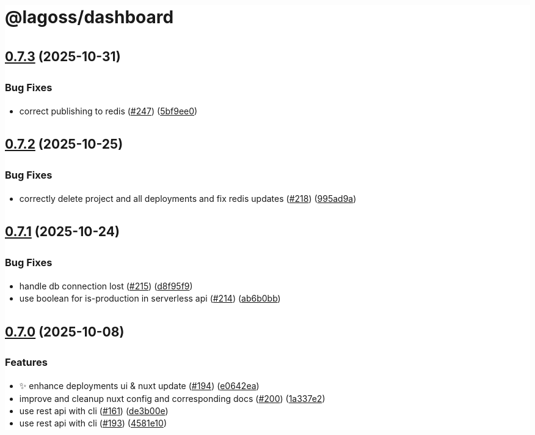 # @lagoss/dashboard

## [0.7.3](https://github.com/lagossapp/lagoss/compare/@lagoss/dashboard@0.7.2...@lagoss/dashboard@0.7.3) (2025-10-31)


### Bug Fixes

* correct publishing to redis ([#247](https://github.com/lagossapp/lagoss/issues/247)) ([5bf9ee0](https://github.com/lagossapp/lagoss/commit/5bf9ee0a995dedec001dd31c5a0a7fb4b941698c))

## [0.7.2](https://github.com/lagossapp/lagoss/compare/@lagoss/dashboard@0.7.1...@lagoss/dashboard@0.7.2) (2025-10-25)


### Bug Fixes

* correctly delete project and all deployments and fix redis updates ([#218](https://github.com/lagossapp/lagoss/issues/218)) ([995ad9a](https://github.com/lagossapp/lagoss/commit/995ad9a5110d41745d47b50d1baee428151e6c9e))

## [0.7.1](https://github.com/lagossapp/lagoss/compare/@lagoss/dashboard@0.7.0...@lagoss/dashboard@0.7.1) (2025-10-24)


### Bug Fixes

* handle db connection lost ([#215](https://github.com/lagossapp/lagoss/issues/215)) ([d8f95f9](https://github.com/lagossapp/lagoss/commit/d8f95f926803d94b58884286c2e764298d644820))
* use boolean for is-production in serverless api ([#214](https://github.com/lagossapp/lagoss/issues/214)) ([ab6b0bb](https://github.com/lagossapp/lagoss/commit/ab6b0bb0135b635d1ce288ef79b26b4ed1f78b7b))

## [0.7.0](https://github.com/lagossapp/lagoss/compare/@lagoss/dashboard@0.6.4...@lagoss/dashboard@0.7.0) (2025-10-08)


### Features

* ✨ enhance deployments ui & nuxt update ([#194](https://github.com/lagossapp/lagoss/issues/194)) ([e0642ea](https://github.com/lagossapp/lagoss/commit/e0642eab1c4c6d95f83046b0bb3f660a21e9d7ff))
* improve and cleanup nuxt config and corresponding docs ([#200](https://github.com/lagossapp/lagoss/issues/200)) ([1a337e2](https://github.com/lagossapp/lagoss/commit/1a337e2a8d5321462212d4d6a27af8649cebe84a))
* use rest api with cli ([#161](https://github.com/lagossapp/lagoss/issues/161)) ([de3b00e](https://github.com/lagossapp/lagoss/commit/de3b00ebba75b4cba7dcfcdd8030d535c83eb447))
* use rest api with cli ([#193](https://github.com/lagossapp/lagoss/issues/193)) ([4581e10](https://github.com/lagossapp/lagoss/commit/4581e103afe447c9006c71cf43a332da00b4db92))

